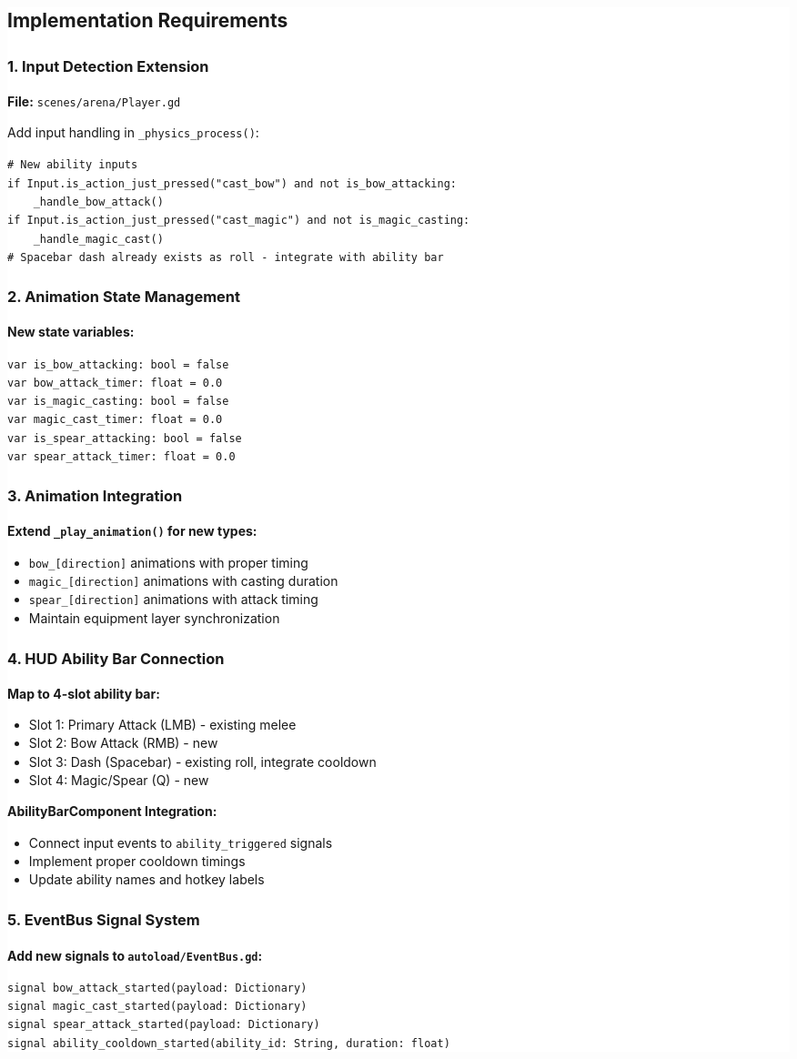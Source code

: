 ## Implementation Requirements

### 1. Input Detection Extension

**File:** `scenes/arena/Player.gd`

Add input handling in `_physics_process()`:
```gdscript
# New ability inputs
if Input.is_action_just_pressed("cast_bow") and not is_bow_attacking:
    _handle_bow_attack()
if Input.is_action_just_pressed("cast_magic") and not is_magic_casting:
    _handle_magic_cast()
# Spacebar dash already exists as roll - integrate with ability bar
```

### 2. Animation State Management

**New state variables:**
```gdscript
var is_bow_attacking: bool = false
var bow_attack_timer: float = 0.0
var is_magic_casting: bool = false  
var magic_cast_timer: float = 0.0
var is_spear_attacking: bool = false
var spear_attack_timer: float = 0.0
```

### 3. Animation Integration

**Extend `_play_animation()` for new types:**
- `bow_[direction]` animations with proper timing
- `magic_[direction]` animations with casting duration
- `spear_[direction]` animations with attack timing
- Maintain equipment layer synchronization

### 4. HUD Ability Bar Connection

**Map to 4-slot ability bar:**
- Slot 1: Primary Attack (LMB) - existing melee
- Slot 2: Bow Attack (RMB) - new  
- Slot 3: Dash (Spacebar) - existing roll, integrate cooldown
- Slot 4: Magic/Spear (Q) - new

**AbilityBarComponent Integration:**
- Connect input events to `ability_triggered` signals
- Implement proper cooldown timings
- Update ability names and hotkey labels

### 5. EventBus Signal System

**Add new signals to `autoload/EventBus.gd`:**
```gdscript
signal bow_attack_started(payload: Dictionary)
signal magic_cast_started(payload: Dictionary) 
signal spear_attack_started(payload: Dictionary)
signal ability_cooldown_started(ability_id: String, duration: float)
```
